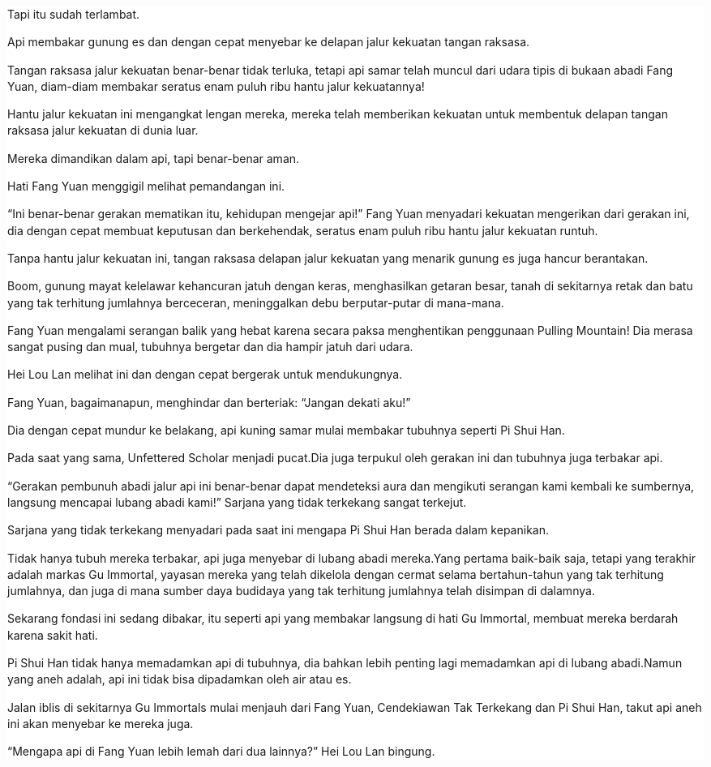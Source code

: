 Tapi itu sudah terlambat.

Api membakar gunung es dan dengan cepat menyebar ke delapan jalur kekuatan tangan raksasa.

Tangan raksasa jalur kekuatan benar-benar tidak terluka, tetapi api samar telah muncul dari udara tipis di bukaan abadi Fang Yuan, diam-diam membakar seratus enam puluh ribu hantu jalur kekuatannya!

Hantu jalur kekuatan ini mengangkat lengan mereka, mereka telah memberikan kekuatan untuk membentuk delapan tangan raksasa jalur kekuatan di dunia luar.

Mereka dimandikan dalam api, tapi benar-benar aman.

Hati Fang Yuan menggigil melihat pemandangan ini.

“Ini benar-benar gerakan mematikan itu, kehidupan mengejar api!” Fang Yuan menyadari kekuatan mengerikan dari gerakan ini, dia dengan cepat membuat keputusan dan berkehendak, seratus enam puluh ribu hantu jalur kekuatan runtuh.

Tanpa hantu jalur kekuatan ini, tangan raksasa delapan jalur kekuatan yang menarik gunung es juga hancur berantakan.

Boom, gunung mayat kelelawar kehancuran jatuh dengan keras, menghasilkan getaran besar, tanah di sekitarnya retak dan batu yang tak terhitung jumlahnya berceceran, meninggalkan debu berputar-putar di mana-mana.

Fang Yuan mengalami serangan balik yang hebat karena secara paksa menghentikan penggunaan Pulling Mountain! Dia merasa sangat pusing dan mual, tubuhnya bergetar dan dia hampir jatuh dari udara.

Hei Lou Lan melihat ini dan dengan cepat bergerak untuk mendukungnya.

Fang Yuan, bagaimanapun, menghindar dan berteriak: “Jangan dekati aku!”



Dia dengan cepat mundur ke belakang, api kuning samar mulai membakar tubuhnya seperti Pi Shui Han.

Pada saat yang sama, Unfettered Scholar menjadi pucat.Dia juga terpukul oleh gerakan ini dan tubuhnya juga terbakar api.

“Gerakan pembunuh abadi jalur api ini benar-benar dapat mendeteksi aura dan mengikuti serangan kami kembali ke sumbernya, langsung mencapai lubang abadi kami!” Sarjana yang tidak terkekang sangat terkejut.

Sarjana yang tidak terkekang menyadari pada saat ini mengapa Pi Shui Han berada dalam kepanikan.

Tidak hanya tubuh mereka terbakar, api juga menyebar di lubang abadi mereka.Yang pertama baik-baik saja, tetapi yang terakhir adalah markas Gu Immortal, yayasan mereka yang telah dikelola dengan cermat selama bertahun-tahun yang tak terhitung jumlahnya, dan juga di mana sumber daya budidaya yang tak terhitung jumlahnya telah disimpan di dalamnya.

Sekarang fondasi ini sedang dibakar, itu seperti api yang membakar langsung di hati Gu Immortal, membuat mereka berdarah karena sakit hati.

Pi Shui Han tidak hanya memadamkan api di tubuhnya, dia bahkan lebih penting lagi memadamkan api di lubang abadi.Namun yang aneh adalah, api ini tidak bisa dipadamkan oleh air atau es.

Jalan iblis di sekitarnya Gu Immortals mulai menjauh dari Fang Yuan, Cendekiawan Tak Terkekang dan Pi Shui Han, takut api aneh ini akan menyebar ke mereka juga.

“Mengapa api di Fang Yuan lebih lemah dari dua lainnya?” Hei Lou Lan bingung.
